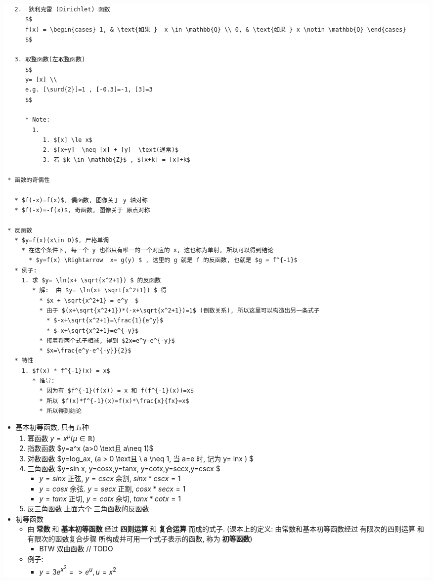        

       2.  狄利克雷 (Dirichlet) 函数
          $$
          f(x) = \begin{cases} 1, & \text{如果 }  x \in \mathbb{Q} \\ 0, & \text{如果 } x \notin \mathbb{Q} \end{cases}
          $$

       3. 取整函数(左取整函数)
          $$
          y= [x] \\
          e.g. [\surd{2}]=1 , [-0.3]=-1, [3]=3
          $$

          * Note: 
            1.  
               1. $[x] \le x$
               2. $[x+y]  \neq [x] + [y]  \text(通常)$
               3. 若 $k \in \mathbb{Z}$ , $[x+k] = [x]+k$ 

     * 函数的奇偶性

       * $f(-x)=f(x)$, 偶函数, 图像关于 y 轴对称
       * $f(-x)=-f(x)$, 奇函数, 图像关于 原点对称

     * 反函数
       * $y=f(x)(x\in D)$, 严格单调
         * 在这个条件下, 每一个 y 也都只有唯一的一个对应的 x, 这也称为单射, 所以可以得到结论
           * $y=f(x) \Rightarrow  x= g(y) $ , 这里的 g 就是 f 的反函数, 也就是 $g = f^{-1}$
       * 例子: 
         1. 求 $y= \ln(x+ \sqrt{x^2+1}) $ 的反函数
            * 解:  由 $y= \ln(x+ \sqrt{x^2+1}) $ 得
              * $x + \sqrt{x^2+1} = e^y  $
              * 由于 $(x+\sqrt{x^2+1})*(-x+\sqrt{x^2+1})=1$ (倒数关系), 所以这里可以构造出另一条式子
                * $-x+\sqrt{x^2+1}=\frac{1}{e^y}$
                * $-x+\sqrt{x^2+1}=e^{-y}$
              * 接着将两个式子相减, 得到 $2x=e^y-e^{-y}$
              * $x=\frac{e^y-e^{-y}}{2}$
       * 特性 
         1. $f(x) * f^{-1}(x) = x$
            * 推导: 
              * 因为有 $f^{-1}(f(x)) = x 和 f(f^{-1}(x))=x$
              * 所以 $f(x)*f^{-1}(x)=f(x)*\frac{x}{fx}=x$
              * 所以得到结论

   * 基本初等函数, 只有五种
     1. 幂函数 $y=x^\mu (\mu\in \mathbb{R})$
     2. 指数函数 $y=a^x (a>0 \text且 a\neq 1)$
     3. 对数函数 $y=log_ax, (a > 0 \text且 \ a \neq 1, 当 a=e 时, 记为 y= lnx ) $
     4. 三角函数 $y=sin x, y=cosx,y=tanx, y=cotx,y=secx,y=cscx $
        * $y=sinx$ 正弦, $y=cscx$ 余割, $sinx * cscx = 1$
        * $y=cosx$ 余弦. $y=secx$ 正割, $cosx * secx = 1$
        * $y = tanx$ 正切, $y=cotx$ 余切, $tanx * cotx = 1$
     5. 反三角函数 上面六个 三角函数的反函数
   * 初等函数
     * 由 **常数** 和 **基本初等函数** 经过 **四则运算** 和 **复合运算**  而成的式子. (课本上的定义: 由常数和基本初等函数经过 有限次的四则运算 和 有限次的函数复合步骤 所构成并可用一个式子表示的函数, 称为 **初等函数**) 
       * BTW 双曲函数 // TODO
     * 例子: 
       * $y=3e^{x^2} => e^u,u=x^2$
